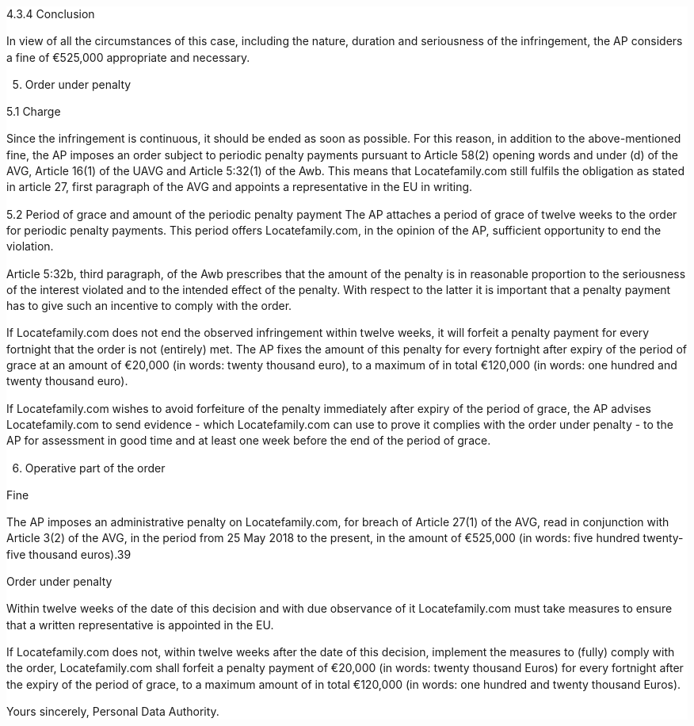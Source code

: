 4.3.4 Conclusion

In view of all the circumstances of this case, including the nature, duration and seriousness of the infringement, the AP considers a fine of €525,000 appropriate and necessary.

5. Order under penalty

5.1 Charge

Since the infringement is continuous, it should be ended as soon as possible. For this reason, in addition to the above-mentioned fine, the AP imposes an order subject to periodic penalty payments pursuant to Article 58(2) opening words and under (d) of the AVG, Article 16(1) of the UAVG and Article 5:32(1) of the Awb.
This means that Locatefamily.com still fulfils the obligation as stated in article 27, first paragraph of the AVG and appoints a representative in the EU in writing.

5.2 Period of grace and amount of the periodic penalty payment
The AP attaches a period of grace of twelve weeks to the order for periodic penalty payments. This period offers Locatefamily.com, in the opinion of the AP, sufficient opportunity to end the violation.

Article 5:32b, third paragraph, of the Awb prescribes that the amount of the penalty is in reasonable proportion to the seriousness of the interest violated and to the intended effect of the penalty. With respect to the latter it is important that a penalty payment has to give such an incentive to comply with the order.

If Locatefamily.com does not end the observed infringement within twelve weeks, it will forfeit a penalty payment for every fortnight that the order is not (entirely) met. The AP fixes the amount of this penalty for every fortnight after expiry of the period of grace at an amount of €20,000 (in words: twenty thousand euro), to a maximum of in total €120,000 (in words: one hundred and twenty thousand euro).

If Locatefamily.com wishes to avoid forfeiture of the penalty immediately after expiry of the period of grace, the AP advises Locatefamily.com to send evidence - which Locatefamily.com can use to prove it complies with the order under penalty - to the AP for assessment in good time and at least one week before the end of the period of grace.

6. Operative part of the order

Fine

The AP imposes an administrative penalty on Locatefamily.com, for breach of Article 27(1) of the AVG, read in conjunction with Article 3(2) of the AVG, in the period from 25 May 2018 to the present, in the amount of €525,000 (in words: five hundred twenty-five thousand euros).39

Order under penalty

Within twelve weeks of the date of this decision and with due observance of it Locatefamily.com must take measures to ensure that a written representative is appointed in the EU.

If Locatefamily.com does not, within twelve weeks after the date of this decision, implement the measures to (fully) comply with the order, Locatefamily.com shall forfeit a penalty payment of €20,000 (in words: twenty thousand Euros) for every fortnight after the expiry of the period of grace, to a maximum amount of in total €120,000 (in words: one hundred and twenty thousand Euros).

Yours sincerely,
Personal Data Authority.
